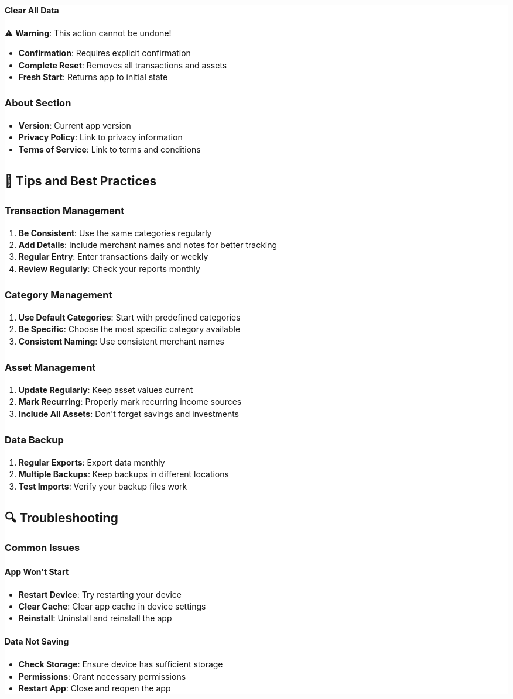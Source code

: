 #### Clear All Data
⚠️ **Warning**: This action cannot be undone!
- **Confirmation**: Requires explicit confirmation
- **Complete Reset**: Removes all transactions and assets
- **Fresh Start**: Returns app to initial state

### About Section
- **Version**: Current app version
- **Privacy Policy**: Link to privacy information
- **Terms of Service**: Link to terms and conditions

## 🎯 Tips and Best Practices

### Transaction Management
1. **Be Consistent**: Use the same categories regularly
2. **Add Details**: Include merchant names and notes for better tracking
3. **Regular Entry**: Enter transactions daily or weekly
4. **Review Regularly**: Check your reports monthly

### Category Management
1. **Use Default Categories**: Start with predefined categories
2. **Be Specific**: Choose the most specific category available
3. **Consistent Naming**: Use consistent merchant names

### Asset Management
1. **Update Regularly**: Keep asset values current
2. **Mark Recurring**: Properly mark recurring income sources
3. **Include All Assets**: Don't forget savings and investments

### Data Backup
1. **Regular Exports**: Export data monthly
2. **Multiple Backups**: Keep backups in different locations
3. **Test Imports**: Verify your backup files work

## 🔍 Troubleshooting

### Common Issues

#### App Won't Start
- **Restart Device**: Try restarting your device
- **Clear Cache**: Clear app cache in device settings
- **Reinstall**: Uninstall and reinstall the app

#### Data Not Saving
- **Check Storage**: Ensure device has sufficient storage
- **Permissions**: Grant necessary permissions
- **Restart App**: Close and reopen the app
